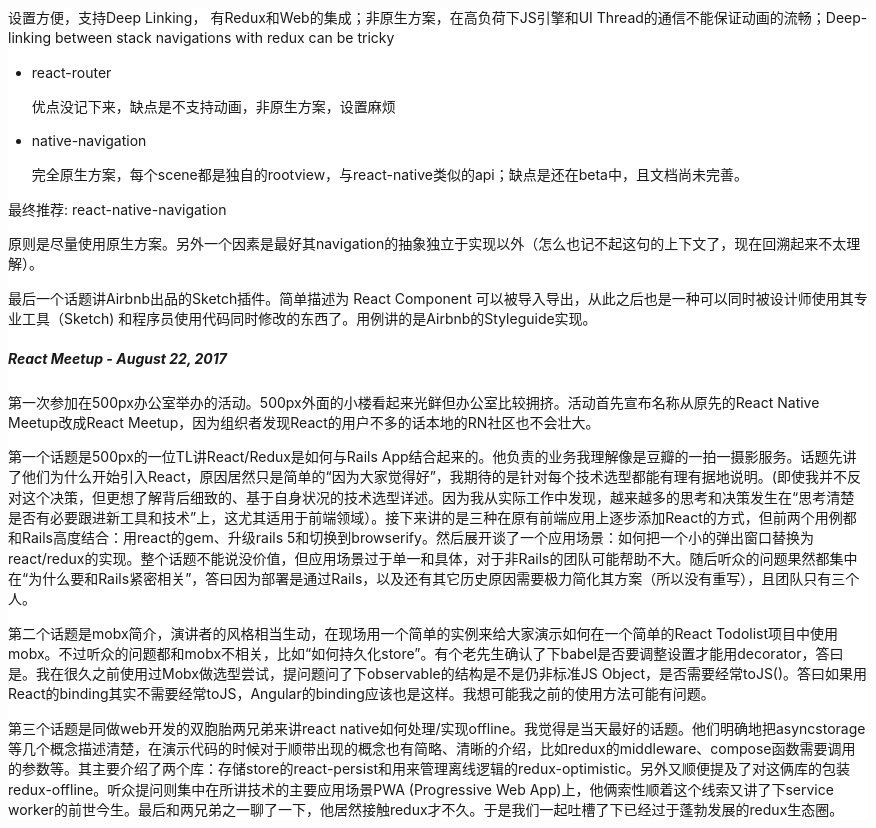   设置方便，支持Deep Linking， 有Redux和Web的集成；非原生方案，在高负荷下JS引擎和UI Thread的通信不能保证动画的流畅；Deep-linking between stack navigations with redux can be tricky

- react-router

  优点没记下来，缺点是不支持动画，非原生方案，设置麻烦

- native-navigation

  完全原生方案，每个scene都是独自的rootview，与react-native类似的api；缺点是还在beta中，且文档尚未完善。

最终推荐: react-native-navigation

原则是尽量使用原生方案。另外一个因素是最好其navigation的抽象独立于实现以外（怎么也记不起这句的上下文了，现在回溯起来不太理解）。

最后一个话题讲Airbnb出品的Sketch插件。简单描述为 React Component 可以被导入导出，从此之后也是一种可以同时被设计师使用其专业工具（Sketch) 和程序员使用代码同时修改的东西了。用例讲的是Airbnb的Styleguide实现。



##### React Meetup - August 22, 2017

第一次参加在500px办公室举办的活动。500px外面的小楼看起来光鲜但办公室比较拥挤。活动首先宣布名称从原先的React Native Meetup改成React Meetup，因为组织者发现React的用户不多的话本地的RN社区也不会壮大。

第一个话题是500px的一位TL讲React/Redux是如何与Rails App结合起来的。他负责的业务我理解像是豆瓣的一拍一摄影服务。话题先讲了他们为什么开始引入React，原因居然只是简单的“因为大家觉得好”，我期待的是针对每个技术选型都能有理有据地说明。(即使我并不反对这个决策，但更想了解背后细致的、基于自身状况的技术选型详述。因为我从实际工作中发现，越来越多的思考和决策发生在“思考清楚是否有必要跟进新工具和技术”上，这尤其适用于前端领域）。接下来讲的是三种在原有前端应用上逐步添加React的方式，但前两个用例都和Rails高度结合：用react的gem、升级rails 5和切换到browserify。然后展开谈了一个应用场景：如何把一个小的弹出窗口替换为react/redux的实现。整个话题不能说没价值，但应用场景过于单一和具体，对于非Rails的团队可能帮助不大。随后听众的问题果然都集中在“为什么要和Rails紧密相关”，答曰因为部署是通过Rails，以及还有其它历史原因需要极力简化其方案（所以没有重写），且团队只有三个人。

第二个话题是mobx简介，演讲者的风格相当生动，在现场用一个简单的实例来给大家演示如何在一个简单的React Todolist项目中使用mobx。不过听众的问题都和mobx不相关，比如“如何持久化store”。有个老先生确认了下babel是否要调整设置才能用decorator，答曰是。我在很久之前使用过Mobx做选型尝试，提问题问了下observable的结构是不是仍非标准JS Object，是否需要经常toJS()。答曰如果用React的binding其实不需要经常toJS，Angular的binding应该也是这样。我想可能我之前的使用方法可能有问题。

第三个话题是同做web开发的双胞胎两兄弟来讲react native如何处理/实现offline。我觉得是当天最好的话题。他们明确地把asyncstorage等几个概念描述清楚，在演示代码的时候对于顺带出现的概念也有简略、清晰的介绍，比如redux的middleware、compose函数需要调用的参数等。其主要介绍了两个库：存储store的react-persist和用来管理离线逻辑的redux-optimistic。另外又顺便提及了对这俩库的包装redux-offline。听众提问则集中在所讲技术的主要应用场景PWA (Progressive Web App)上，他俩索性顺着这个线索又讲了下service worker的前世今生。最后和两兄弟之一聊了一下，他居然接触redux才不久。于是我们一起吐槽了下已经过于蓬勃发展的redux生态圈。
